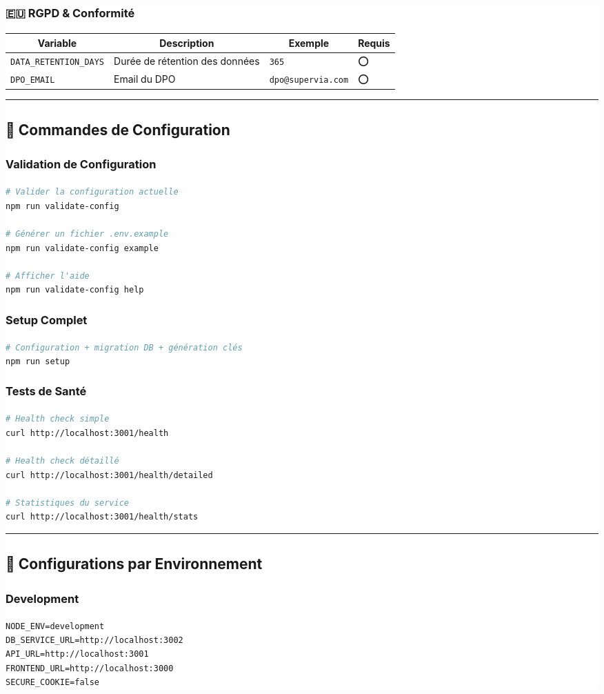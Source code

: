 ### 🇪🇺 **RGPD & Conformité**

| Variable | Description | Exemple | Requis |
|----------|-------------|---------|--------|
| `DATA_RETENTION_DAYS` | Durée de rétention des données | `365` | ⭕ |
| `DPO_EMAIL` | Email du DPO | `dpo@supervia.com` | ⭕ |

---

## 🔧 **Commandes de Configuration**

### Validation de Configuration
```bash
# Valider la configuration actuelle
npm run validate-config

# Générer un fichier .env.example
npm run validate-config example

# Afficher l'aide
npm run validate-config help
```

### Setup Complet
```bash
# Configuration + migration DB + génération clés
npm run setup
```

### Tests de Santé
```bash
# Health check simple
curl http://localhost:3001/health

# Health check détaillé
curl http://localhost:3001/health/detailed

# Statistiques du service
curl http://localhost:3001/health/stats
```

---

## 🎯 **Configurations par Environnement**

### **Development** 
```env
NODE_ENV=development
DB_SERVICE_URL=http://localhost:3002
API_URL=http://localhost:3001
FRONTEND_URL=http://localhost:3000
SECURE_COOKIE=false
```
